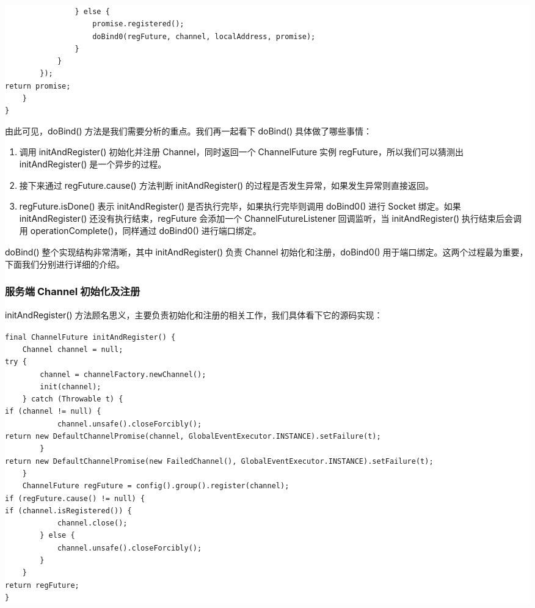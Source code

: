 ```
                } else {
                    promise.registered();
                    doBind0(regFuture, channel, localAddress, promise);
                }
            }
        });
return promise;
    }
}
```

由此可见，doBind() 方法是我们需要分析的重点。我们再一起看下 doBind() 具体做了哪些事情：

1.  调用 initAndRegister() 初始化并注册 Channel，同时返回一个 ChannelFuture 实例 regFuture，所以我们可以猜测出 initAndRegister() 是一个异步的过程。
    
2.  接下来通过 regFuture.cause() 方法判断 initAndRegister() 的过程是否发生异常，如果发生异常则直接返回。
    
3.  regFuture.isDone() 表示 initAndRegister() 是否执行完毕，如果执行完毕则调用 doBind0() 进行 Socket 绑定。如果 initAndRegister() 还没有执行结束，regFuture 会添加一个 ChannelFutureListener 回调监听，当 initAndRegister() 执行结束后会调用 operationComplete()，同样通过 doBind0() 进行端口绑定。
    

doBind() 整个实现结构非常清晰，其中 initAndRegister() 负责 Channel 初始化和注册，doBind0() 用于端口绑定。这两个过程最为重要，下面我们分别进行详细的介绍。

### 服务端 Channel 初始化及注册

initAndRegister() 方法顾名思义，主要负责初始化和注册的相关工作，我们具体看下它的源码实现：

```
final ChannelFuture initAndRegister() {
    Channel channel = null;
try {
        channel = channelFactory.newChannel(); 
        init(channel); 
    } catch (Throwable t) {
if (channel != null) {
            channel.unsafe().closeForcibly();
return new DefaultChannelPromise(channel, GlobalEventExecutor.INSTANCE).setFailure(t);
        }
return new DefaultChannelPromise(new FailedChannel(), GlobalEventExecutor.INSTANCE).setFailure(t);
    }
    ChannelFuture regFuture = config().group().register(channel); 
if (regFuture.cause() != null) {
if (channel.isRegistered()) {
            channel.close();
        } else {
            channel.unsafe().closeForcibly();
        }
    }
return regFuture;
}
```
